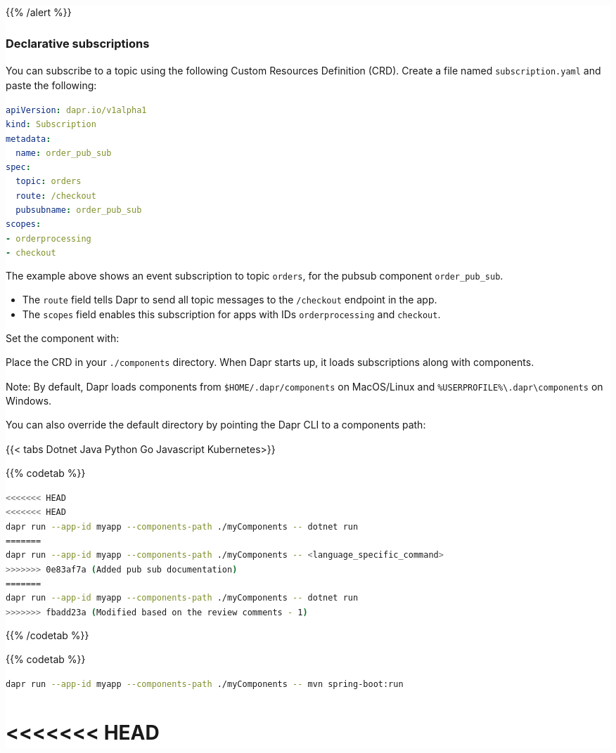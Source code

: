 {{% /alert %}}

### Declarative subscriptions

You can subscribe to a topic using the following Custom Resources Definition (CRD). Create a file named `subscription.yaml` and paste the following:

```yaml
apiVersion: dapr.io/v1alpha1
kind: Subscription
metadata:
  name: order_pub_sub
spec:
  topic: orders
  route: /checkout
  pubsubname: order_pub_sub
scopes:
- orderprocessing
- checkout
```

The example above shows an event subscription to topic `orders`, for the pubsub component `order_pub_sub`.
- The `route` field tells Dapr to send all topic messages to the `/checkout` endpoint in the app.
- The `scopes` field enables this subscription for apps with IDs `orderprocessing` and `checkout`.

Set the component with:

Place the CRD in your `./components` directory. When Dapr starts up, it loads subscriptions along with components.

Note: By default, Dapr loads components from `$HOME/.dapr/components` on MacOS/Linux and `%USERPROFILE%\.dapr\components` on Windows.

You can also override the default directory by pointing the Dapr CLI to a components path:

{{< tabs Dotnet Java Python Go Javascript Kubernetes>}}

{{% codetab %}}

```bash
<<<<<<< HEAD
<<<<<<< HEAD
dapr run --app-id myapp --components-path ./myComponents -- dotnet run
=======
dapr run --app-id myapp --components-path ./myComponents -- <language_specific_command>
>>>>>>> 0e83af7a (Added pub sub documentation)
=======
dapr run --app-id myapp --components-path ./myComponents -- dotnet run
>>>>>>> fbadd23a (Modified based on the review comments - 1)
```

{{% /codetab %}}

{{% codetab %}}

```bash
dapr run --app-id myapp --components-path ./myComponents -- mvn spring-boot:run
```
<<<<<<< HEAD
=======
